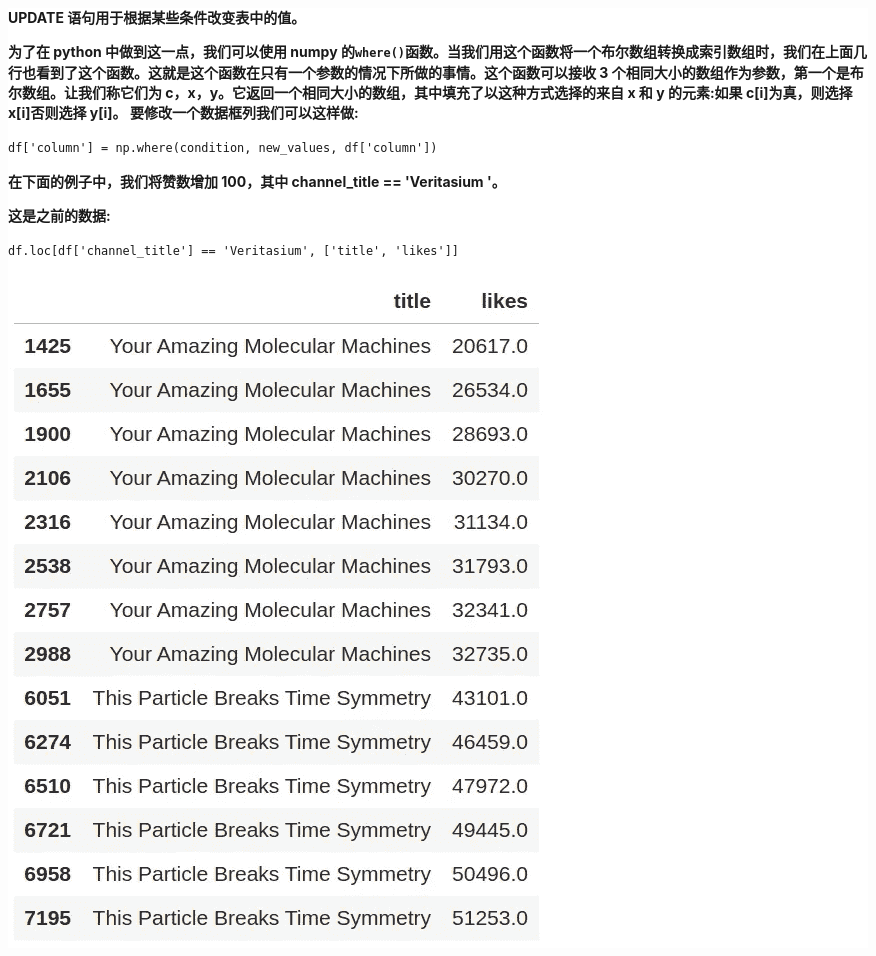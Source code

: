 **UPDATE 语句用于根据某些条件改变表中的值。**

**为了在 python 中做到这一点，我们可以使用 numpy 的`where()`函数。当我们用这个函数将一个布尔数组转换成索引数组时，我们在上面几行也看到了这个函数。这就是这个函数在只有一个参数的情况下所做的事情。这个函数可以接收 3 个相同大小的数组作为参数，第一个是布尔数组。让我们称它们为 c，x，y。它返回一个相同大小的数组，其中填充了以这种方式选择的来自 x 和 y 的元素:如果 c[i]为真，则选择 x[i]否则选择 y[i]。
要修改一个数据框列我们可以这样做:**

```
df['column'] = np.where(condition, new_values, df['column'])
```

**在下面的例子中，我们将赞数增加 100，其中 channel_title == 'Veritasium '。**

**这是之前的数据:**

```
df.loc[df['channel_title'] == 'Veritasium', ['title', 'likes']]
```

**![](img/f5445e2675a6c20822a1a85fea52db29.png)**
